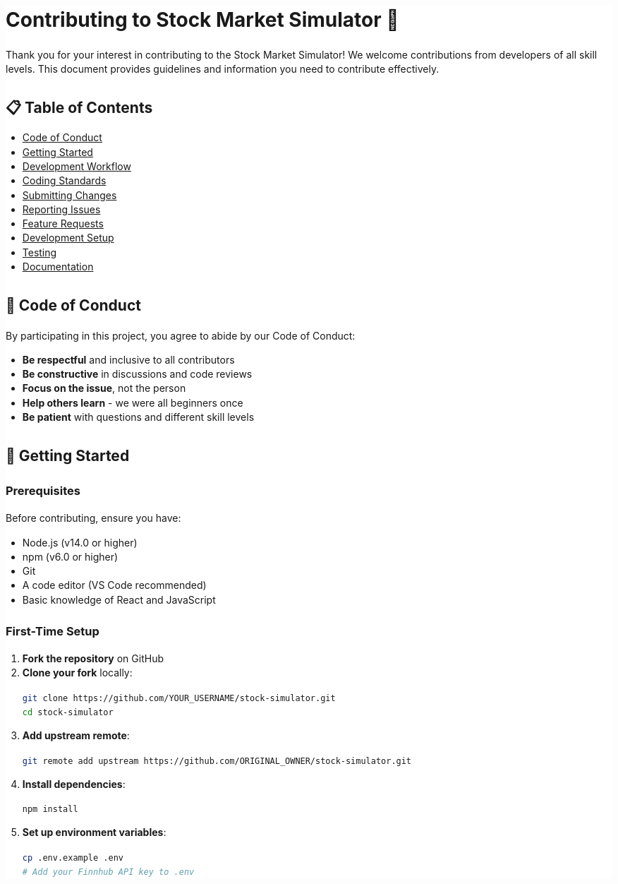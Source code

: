 # Contributing to Stock Market Simulator 🤝

Thank you for your interest in contributing to the Stock Market Simulator! We welcome contributions from developers of all skill levels. This document provides guidelines and information you need to contribute effectively.

## 📋 Table of Contents

- [Code of Conduct](#code-of-conduct)
- [Getting Started](#getting-started)
- [Development Workflow](#development-workflow)
- [Coding Standards](#coding-standards)
- [Submitting Changes](#submitting-changes)
- [Reporting Issues](#reporting-issues)
- [Feature Requests](#feature-requests)
- [Development Setup](#development-setup)
- [Testing](#testing)
- [Documentation](#documentation)

## 🤝 Code of Conduct

By participating in this project, you agree to abide by our Code of Conduct:

- **Be respectful** and inclusive to all contributors
- **Be constructive** in discussions and code reviews
- **Focus on the issue**, not the person
- **Help others learn** - we were all beginners once
- **Be patient** with questions and different skill levels

## 🚀 Getting Started

### Prerequisites

Before contributing, ensure you have:
- Node.js (v14.0 or higher)
- npm (v6.0 or higher)
- Git
- A code editor (VS Code recommended)
- Basic knowledge of React and JavaScript

### First-Time Setup

1. **Fork the repository** on GitHub
2. **Clone your fork** locally:
   ```bash
   git clone https://github.com/YOUR_USERNAME/stock-simulator.git
   cd stock-simulator
   ```
3. **Add upstream remote**:
   ```bash
   git remote add upstream https://github.com/ORIGINAL_OWNER/stock-simulator.git
   ```
4. **Install dependencies**:
   ```bash
   npm install
   ```
5. **Set up environment variables**:
   ```bash
   cp .env.example .env
   # Add your Finnhub API key to .env
   ```
